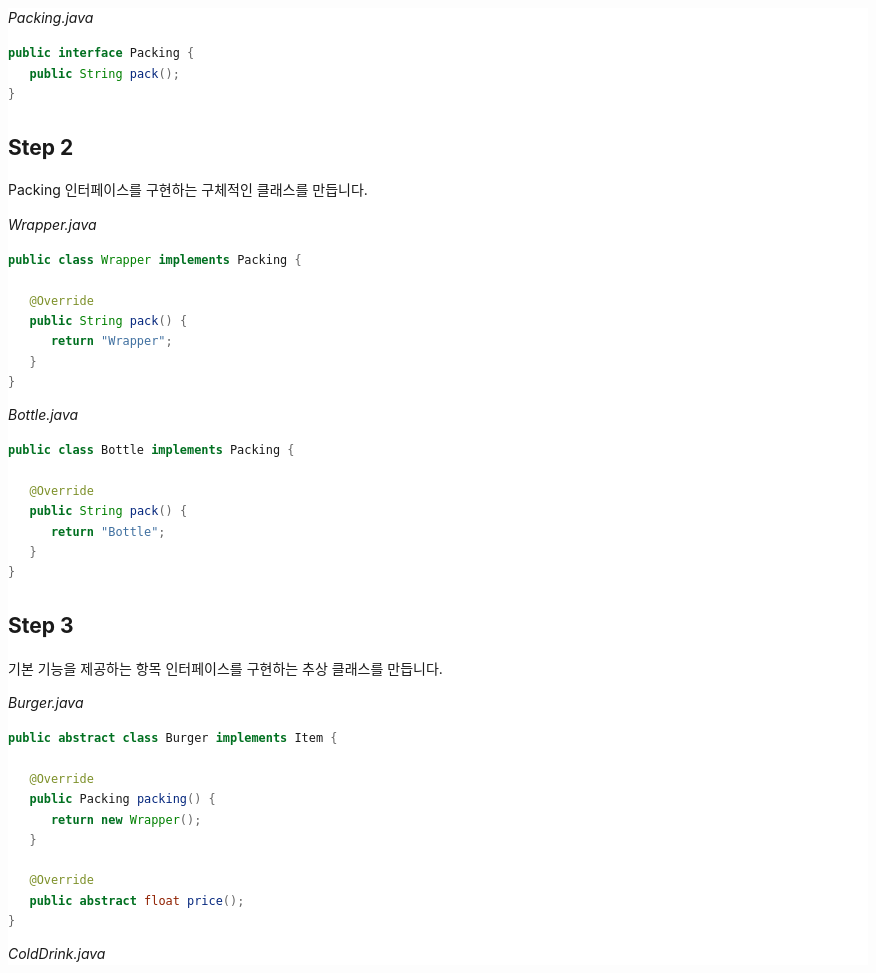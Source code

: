 _Packing.java_

```java
public interface Packing {
   public String pack();
}
```

## Step 2

Packing 인터페이스를 구현하는 구체적인 클래스를 만듭니다.

_Wrapper.java_

```java
public class Wrapper implements Packing {

   @Override
   public String pack() {
      return "Wrapper";
   }
}
```

_Bottle.java_

```java
public class Bottle implements Packing {

   @Override
   public String pack() {
      return "Bottle";
   }
}
```

## Step 3

기본 기능을 제공하는 항목 인터페이스를 구현하는 추상 클래스를 만듭니다.

_Burger.java_

```java
public abstract class Burger implements Item {

   @Override
   public Packing packing() {
      return new Wrapper();
   }

   @Override
   public abstract float price();
}
```

_ColdDrink.java_
